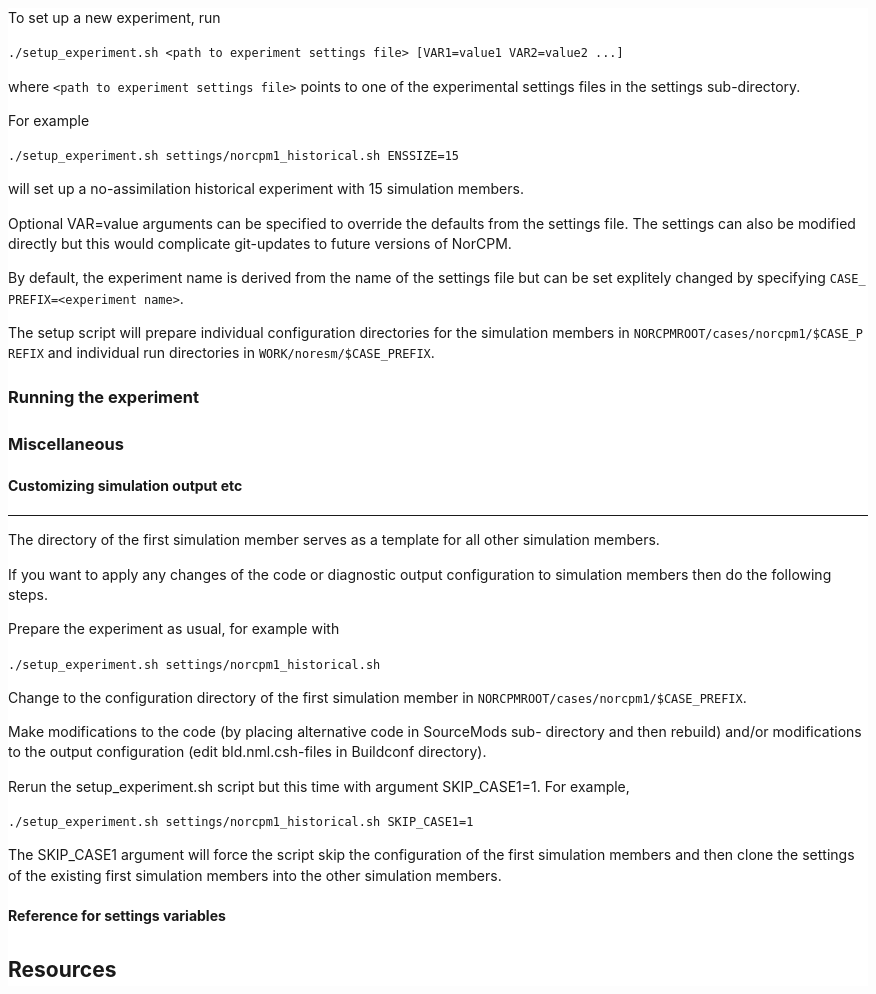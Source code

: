 To set up a new experiment, run 

    ./setup_experiment.sh <path to experiment settings file> [VAR1=value1 VAR2=value2 ...]

where `<path to experiment settings file>` points to one of the experimental 
settings files in the settings sub-directory. 

For example 

    ./setup_experiment.sh settings/norcpm1_historical.sh ENSSIZE=15
    
will set up a no-assimilation historical experiment with 15 simulation members.

Optional VAR=value arguments can be specified to override the defaults from the 
settings file. The settings can also be modified directly but this would 
complicate git-updates to future versions of NorCPM.

By default, the experiment name is derived from the name of the settings file 
but can be set explitely changed by specifying `CASE_PREFIX=<experiment name>`. 

The setup script will prepare individual configuration directories for the 
simulation members in `NORCPMROOT/cases/norcpm1/$CASE_PREFIX` and individual 
run directories in `WORK/noresm/$CASE_PREFIX`.  

### Running the experiment 



### Miscellaneous 

#### Customizing simulation output etc 

-------------------------------------------------------------------------------

The directory of the first simulation member serves as a template for all other
simulation members.

If you want to apply any changes of the code or diagnostic output configuration 
to simulation members then do the following steps. 

Prepare the experiment as usual, for example with  

    ./setup_experiment.sh settings/norcpm1_historical.sh

Change to the configuration directory of the first simulation member in 
`NORCPMROOT/cases/norcpm1/$CASE_PREFIX`.

Make modifications to the code (by placing alternative code in SourceMods sub-
directory and then rebuild) and/or modifications to the output configuration 
(edit bld.nml.csh-files in Buildconf directory).

Rerun the setup_experiment.sh script but this time with argument SKIP_CASE1=1.
For example, 

    ./setup_experiment.sh settings/norcpm1_historical.sh SKIP_CASE1=1 

The SKIP_CASE1 argument will force the script skip the configuration of the 
first simulation members and then clone the settings of the existing first 
simulation members into the other simulation members. 

#### Reference for settings variables  

## Resources

